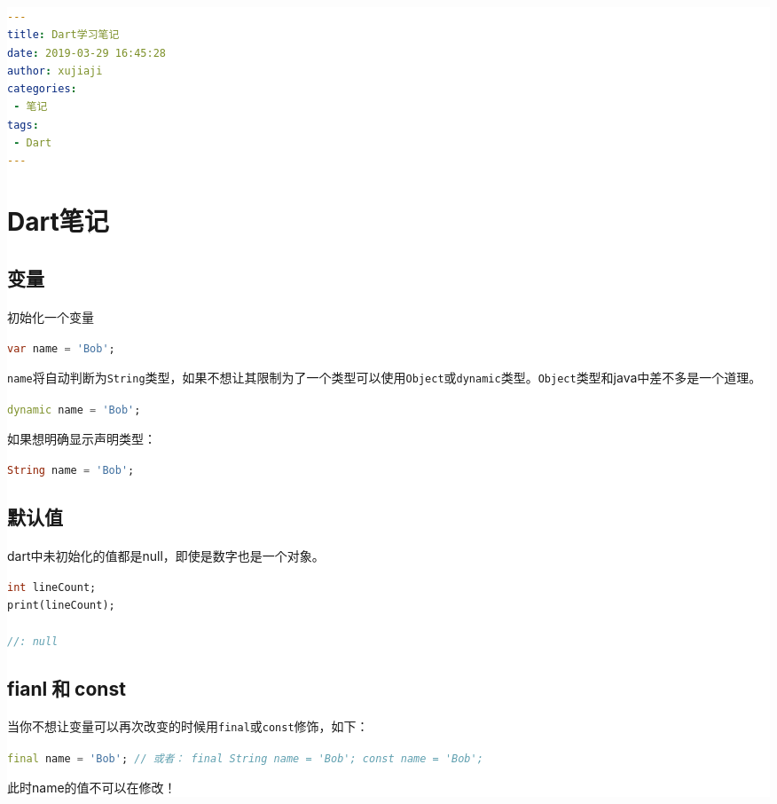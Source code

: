 ```yaml
---
title: Dart学习笔记
date: 2019-03-29 16:45:28
author: xujiaji
categories:
 - 笔记
tags:
 - Dart
---
```


# Dart笔记

## 变量

初始化一个变量

``` dart
var name = 'Bob';
```

`name`将自动判断为`String`类型，如果不想让其限制为了一个类型可以使用`Object`或`dynamic`类型。`Object`类型和java中差不多是一个道理。

``` dart
dynamic name = 'Bob';
```

如果想明确显示声明类型：

``` dart
String name = 'Bob';
```

## 默认值

dart中未初始化的值都是null，即使是数字也是一个对象。

``` dart
int lineCount;
print(lineCount);

//: null
```

## fianl 和 const

当你不想让变量可以再次改变的时候用`final`或`const`修饰，如下：

``` dart
final name = 'Bob'; // 或者： final String name = 'Bob'; const name = 'Bob';
```

此时name的值不可以在修改！
